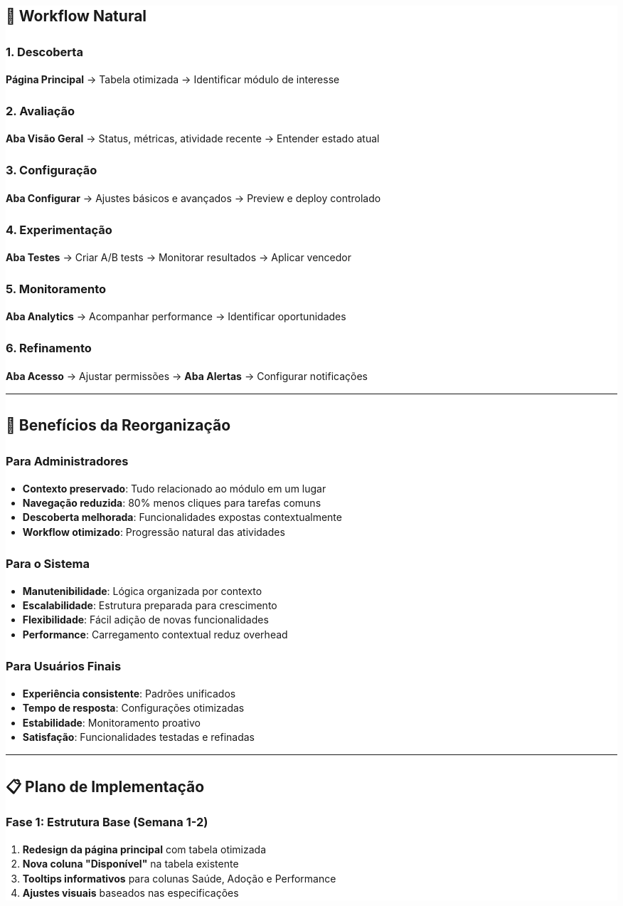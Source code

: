
## 🔄 **Workflow Natural**

### **1. Descoberta**
**Página Principal** → Tabela otimizada → Identificar módulo de interesse

### **2. Avaliação**
**Aba Visão Geral** → Status, métricas, atividade recente → Entender estado atual

### **3. Configuração**
**Aba Configurar** → Ajustes básicos e avançados → Preview e deploy controlado

### **4. Experimentação**
**Aba Testes** → Criar A/B tests → Monitorar resultados → Aplicar vencedor

### **5. Monitoramento**
**Aba Analytics** → Acompanhar performance → Identificar oportunidades

### **6. Refinamento**
**Aba Acesso** → Ajustar permissões → **Aba Alertas** → Configurar notificações

---

## 🎯 **Benefícios da Reorganização**

### **Para Administradores**
- **Contexto preservado**: Tudo relacionado ao módulo em um lugar
- **Navegação reduzida**: 80% menos cliques para tarefas comuns
- **Descoberta melhorada**: Funcionalidades expostas contextualmente
- **Workflow otimizado**: Progressão natural das atividades

### **Para o Sistema**
- **Manutenibilidade**: Lógica organizada por contexto
- **Escalabilidade**: Estrutura preparada para crescimento
- **Flexibilidade**: Fácil adição de novas funcionalidades
- **Performance**: Carregamento contextual reduz overhead

### **Para Usuários Finais**
- **Experiência consistente**: Padrões unificados
- **Tempo de resposta**: Configurações otimizadas
- **Estabilidade**: Monitoramento proativo
- **Satisfação**: Funcionalidades testadas e refinadas

---

## 📋 **Plano de Implementação**

### **Fase 1: Estrutura Base (Semana 1-2)**
1. **Redesign da página principal** com tabela otimizada
2. **Nova coluna "Disponível"** na tabela existente
3. **Tooltips informativos** para colunas Saúde, Adoção e Performance
4. **Ajustes visuais** baseados nas especificações

